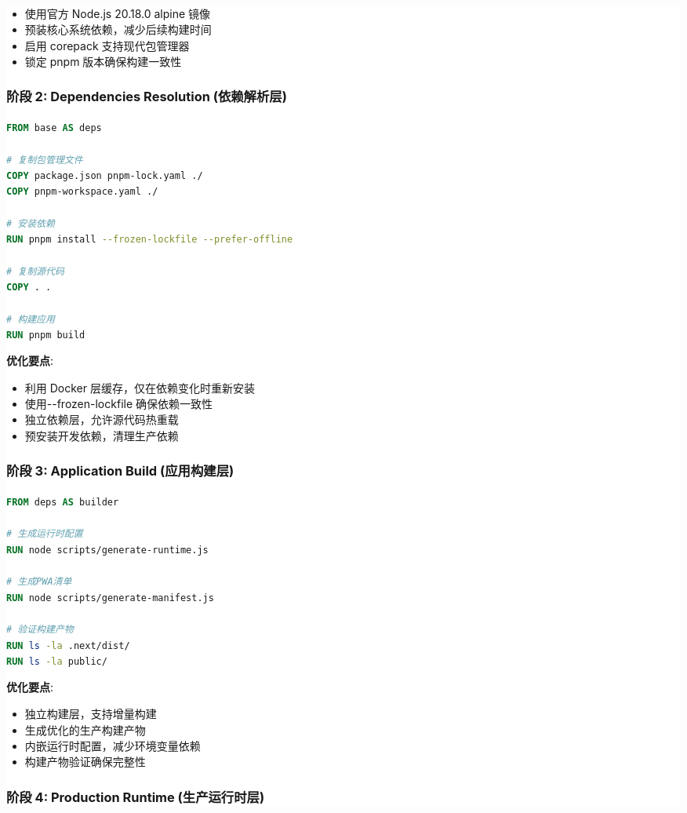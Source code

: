 - 使用官方 Node.js 20.18.0 alpine 镜像
- 预装核心系统依赖，减少后续构建时间
- 启用 corepack 支持现代包管理器
- 锁定 pnpm 版本确保构建一致性

### 阶段 2: Dependencies Resolution (依赖解析层)

```dockerfile
FROM base AS deps

# 复制包管理文件
COPY package.json pnpm-lock.yaml ./
COPY pnpm-workspace.yaml ./

# 安装依赖
RUN pnpm install --frozen-lockfile --prefer-offline

# 复制源代码
COPY . .

# 构建应用
RUN pnpm build
```

**优化要点**:

- 利用 Docker 层缓存，仅在依赖变化时重新安装
- 使用--frozen-lockfile 确保依赖一致性
- 独立依赖层，允许源代码热重载
- 预安装开发依赖，清理生产依赖

### 阶段 3: Application Build (应用构建层)

```dockerfile
FROM deps AS builder

# 生成运行时配置
RUN node scripts/generate-runtime.js

# 生成PWA清单
RUN node scripts/generate-manifest.js

# 验证构建产物
RUN ls -la .next/dist/
RUN ls -la public/
```

**优化要点**:

- 独立构建层，支持增量构建
- 生成优化的生产构建产物
- 内嵌运行时配置，减少环境变量依赖
- 构建产物验证确保完整性

### 阶段 4: Production Runtime (生产运行时层)
